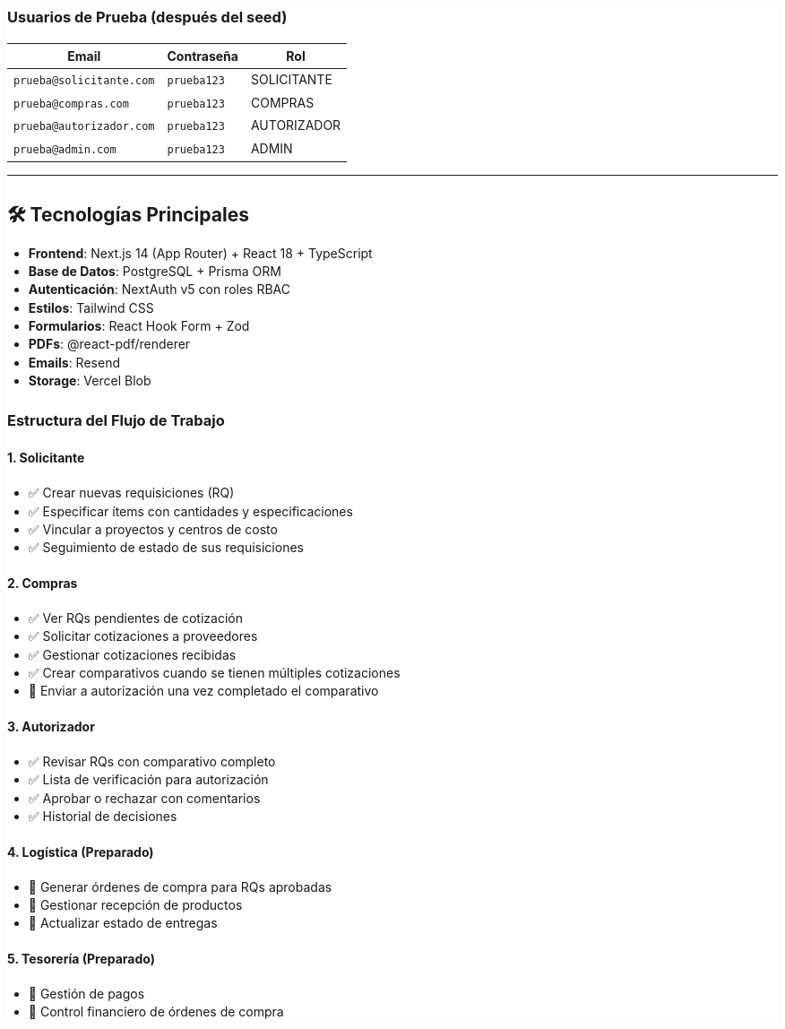 ### Usuarios de Prueba (después del seed)

| Email | Contraseña | Rol |
|-------|-----------|-----|
| `prueba@solicitante.com` | `prueba123` | SOLICITANTE |
| `prueba@compras.com` | `prueba123` | COMPRAS |
| `prueba@autorizador.com` | `prueba123` | AUTORIZADOR |
| `prueba@admin.com` | `prueba123` | ADMIN |

---

## 🛠️ Tecnologías Principales

- **Frontend**: Next.js 14 (App Router) + React 18 + TypeScript
- **Base de Datos**: PostgreSQL + Prisma ORM
- **Autenticación**: NextAuth v5 con roles RBAC
- **Estilos**: Tailwind CSS
- **Formularios**: React Hook Form + Zod
- **PDFs**: @react-pdf/renderer
- **Emails**: Resend
- **Storage**: Vercel Blob

### Estructura del Flujo de Trabajo

#### 1. **Solicitante**
- ✅ Crear nuevas requisiciones (RQ)
- ✅ Especificar ítems con cantidades y especificaciones
- ✅ Vincular a proyectos y centros de costo
- ✅ Seguimiento de estado de sus requisiciones

#### 2. **Compras**
- ✅ Ver RQs pendientes de cotización
- ✅ Solicitar cotizaciones a proveedores
- ✅ Gestionar cotizaciones recibidas
- ✅ Crear comparativos cuando se tienen múltiples cotizaciones
- 🔄 Enviar a autorización una vez completado el comparativo

#### 3. **Autorizador**
- ✅ Revisar RQs con comparativo completo
- ✅ Lista de verificación para autorización
- ✅ Aprobar o rechazar con comentarios
- ✅ Historial de decisiones

#### 4. **Logística** (Preparado)
- 🔄 Generar órdenes de compra para RQs aprobadas
- 🔄 Gestionar recepción de productos
- 🔄 Actualizar estado de entregas

#### 5. **Tesorería** (Preparado)
- 🔄 Gestión de pagos
- 🔄 Control financiero de órdenes de compra
